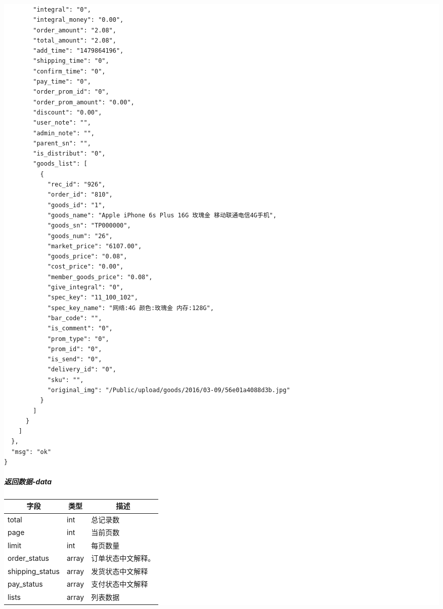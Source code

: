 ```
        "integral": "0",
        "integral_money": "0.00",
        "order_amount": "2.08",
        "total_amount": "2.08",
        "add_time": "1479864196",
        "shipping_time": "0",
        "confirm_time": "0",
        "pay_time": "0",
        "order_prom_id": "0",
        "order_prom_amount": "0.00",
        "discount": "0.00",
        "user_note": "",
        "admin_note": "",
        "parent_sn": "",
        "is_distribut": "0",
        "goods_list": [
          {
            "rec_id": "926",
            "order_id": "810",
            "goods_id": "1",
            "goods_name": "Apple iPhone 6s Plus 16G 玫瑰金 移动联通电信4G手机",
            "goods_sn": "TP000000",
            "goods_num": "26",
            "market_price": "6107.00",
            "goods_price": "0.08",
            "cost_price": "0.00",
            "member_goods_price": "0.08",
            "give_integral": "0",
            "spec_key": "11_100_102",
            "spec_key_name": "网络:4G 颜色:玫瑰金 内存:128G",
            "bar_code": "",
            "is_comment": "0",
            "prom_type": "0",
            "prom_id": "0",
            "is_send": "0",
            "delivery_id": "0",
            "sku": "",
            "original_img": "/Public/upload/goods/2016/03-09/56e01a4088d3b.jpg"
          }
        ]
      }
    ]
  },
  "msg": "ok"
}
```

##### 返回数据-data
字段 | 类型|描述
---|---|---|
total|int|总记录数
page|int|当前页数
limit|int|每页数量
order_status|array|订单状态中文解释。
shipping_status|array|发货状态中文解释
pay_status|array|支付状态中文解释
lists|array|列表数据
